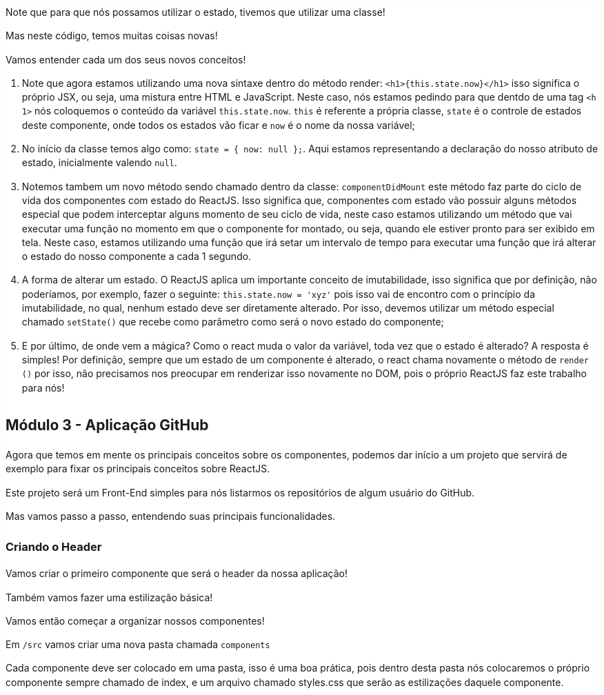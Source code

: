 Note que para que nós possamos utilizar o estado, tivemos que utilizar uma classe!

Mas neste código, temos muitas coisas novas!

Vamos entender cada um dos seus novos conceitos!

1. Note que agora estamos utilizando uma nova sintaxe dentro do método render: `<h1>{this.state.now}</h1>` isso significa o próprio JSX, ou seja, uma mistura entre HTML e JavaScript.
   Neste caso, nós estamos pedindo para que dentdo de uma tag `<h1>` nós coloquemos o conteúdo da variável `this.state.now`. `this` é referente a própria classe, `state` é o controle de estados deste componente, onde todos os estados vão ficar e `now` é o nome da nossa variável;

2. No início da classe temos algo como: `state = { now: null };`. Aqui estamos representando a declaração do nosso atributo de estado, inicialmente valendo `null`.

3. Notemos tambem um novo método sendo chamado dentro da classe: `componentDidMount` este método faz parte do ciclo de vida dos componentes com estado do ReactJS. Isso significa que, componentes com estado vão possuir alguns métodos especial que podem interceptar alguns momento de seu ciclo de vida, neste caso estamos utilizando um método que vai executar uma função no momento em que o componente for montado, ou seja, quando ele estiver pronto para ser exibido em tela. Neste caso, estamos utilizando uma função que irá setar um intervalo de tempo para executar uma função que irá alterar o estado do nosso componente a cada 1 segundo.

4. A forma de alterar um estado. O ReactJS aplica um importante conceito de imutabilidade, isso significa que por definição, não poderíamos, por exemplo, fazer o seguinte: `this.state.now = 'xyz'` pois isso vai de encontro com o princípio da imutabilidade, no qual, nenhum estado deve ser diretamente alterado. Por isso, devemos utilizar um método especial chamado `setState()` que recebe como parâmetro como será o novo estado do componente;

5. E por último, de onde vem a mágica? Como o react muda o valor da variável, toda vez que o estado é alterado? A resposta é simples! Por definição, sempre que um estado de um componente é alterado, o react chama novamente o método de `render()` por isso, não precisamos nos preocupar em renderizar isso novamente no DOM, pois o próprio ReactJS faz este trabalho para nós!

## Módulo 3 - Aplicação GitHub

Agora que temos em mente os principais conceitos sobre os componentes, podemos dar início a um projeto que servirá de exemplo para fixar os principais conceitos sobre ReactJS.

Este projeto será um Front-End simples para nós listarmos os repositórios de algum usuário do GitHub.

Mas vamos passo a passo, entendendo suas principais funcionalidades.

### Criando o Header

Vamos criar o primeiro componente que será o header da nossa aplicação!

Também vamos fazer uma estilização básica!

Vamos então começar a organizar nossos componentes!

Em `/src` vamos criar uma nova pasta chamada `components`

Cada componente deve ser colocado em uma pasta, isso é uma boa prática, pois dentro desta pasta nós colocaremos o próprio componente sempre chamado de index, e um arquivo chamado styles.css que serão as estilizações daquele componente.
